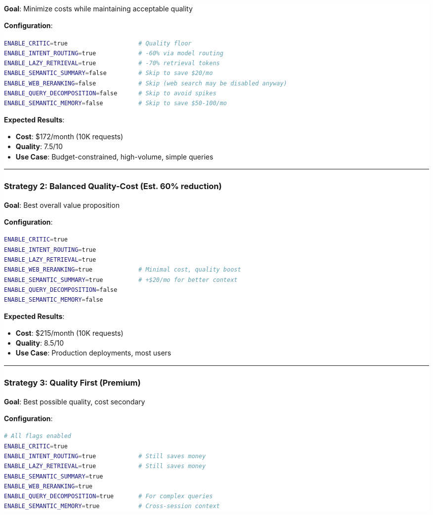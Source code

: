 **Goal**: Minimize costs while maintaining acceptable quality

**Configuration**:
```bash
ENABLE_CRITIC=true                    # Quality floor
ENABLE_INTENT_ROUTING=true            # -60% via model routing
ENABLE_LAZY_RETRIEVAL=true            # -70% retrieval tokens
ENABLE_SEMANTIC_SUMMARY=false         # Skip to save $20/mo
ENABLE_WEB_RERANKING=false            # Skip (web search may be disabled anyway)
ENABLE_QUERY_DECOMPOSITION=false      # Skip to avoid spikes
ENABLE_SEMANTIC_MEMORY=false          # Skip to save $50-100/mo
```

**Expected Results**:
- **Cost**: $172/month (10K requests)
- **Quality**: 7.5/10
- **Use Case**: Budget-constrained, high-volume, simple queries

---

### Strategy 2: Balanced Quality-Cost (Est. 60% reduction)

**Goal**: Best overall value proposition

**Configuration**:
```bash
ENABLE_CRITIC=true
ENABLE_INTENT_ROUTING=true
ENABLE_LAZY_RETRIEVAL=true
ENABLE_WEB_RERANKING=true             # Minimal cost, quality boost
ENABLE_SEMANTIC_SUMMARY=true          # +$20/mo for better context
ENABLE_QUERY_DECOMPOSITION=false
ENABLE_SEMANTIC_MEMORY=false
```

**Expected Results**:
- **Cost**: $215/month (10K requests)
- **Quality**: 8.5/10
- **Use Case**: Production deployments, most users

---

### Strategy 3: Quality First (Premium)

**Goal**: Best possible quality, cost secondary

**Configuration**:
```bash
# All flags enabled
ENABLE_CRITIC=true
ENABLE_INTENT_ROUTING=true            # Still saves money
ENABLE_LAZY_RETRIEVAL=true            # Still saves money
ENABLE_SEMANTIC_SUMMARY=true
ENABLE_WEB_RERANKING=true
ENABLE_QUERY_DECOMPOSITION=true       # For complex queries
ENABLE_SEMANTIC_MEMORY=true           # Cross-session context
```
